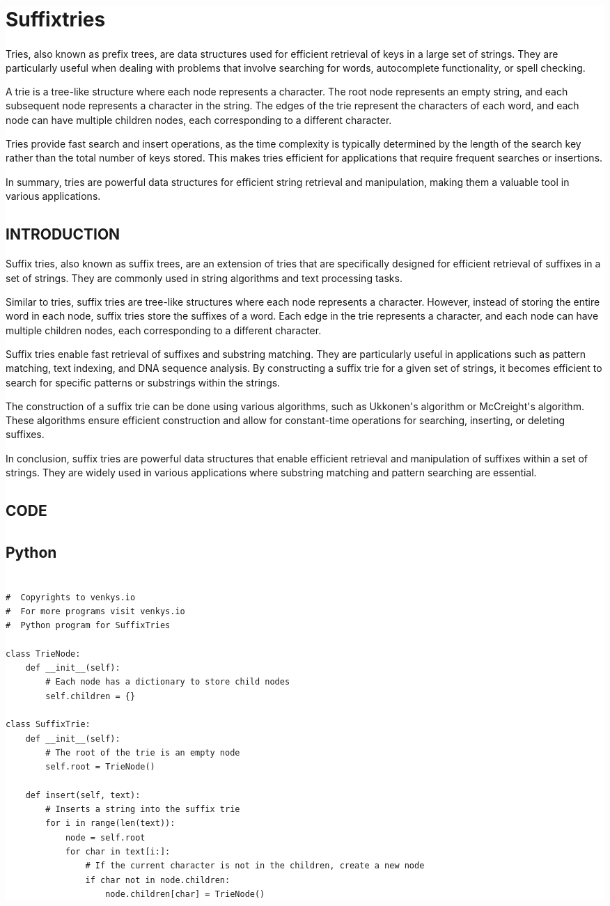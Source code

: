 <h1>Suffixtries</h1>

Tries, also known as prefix trees, are data structures used for efficient retrieval of keys in a large set of strings. They are particularly useful when dealing with problems that involve searching for words, autocomplete functionality, or spell checking.

A trie is a tree-like structure where each node represents a character. The root node represents an empty string, and each subsequent node represents a character in the string. The edges of the trie represent the characters of each word, and each node can have multiple children nodes, each corresponding to a different character.

Tries provide fast search and insert operations, as the time complexity is typically determined by the length of the search key rather than the total number of keys stored. This makes tries efficient for applications that require frequent searches or insertions.

In summary, tries are powerful data structures for efficient string retrieval and manipulation, making them a valuable tool in various applications.

<h2>INTRODUCTION</h2>

Suffix tries, also known as suffix trees, are an extension of tries that are specifically designed for efficient retrieval of suffixes in a set of strings. They are commonly used in string algorithms and text processing tasks.

Similar to tries, suffix tries are tree-like structures where each node represents a character. However, instead of storing the entire word in each node, suffix tries store the suffixes of a word. Each edge in the trie represents a character, and each node can have multiple children nodes, each corresponding to a different character.

Suffix tries enable fast retrieval of suffixes and substring matching. They are particularly useful in applications such as pattern matching, text indexing, and DNA sequence analysis. By constructing a suffix trie for a given set of strings, it becomes efficient to search for specific patterns or substrings within the strings.

The construction of a suffix trie can be done using various algorithms, such as Ukkonen's algorithm or McCreight's algorithm. These algorithms ensure efficient construction and allow for constant-time operations for searching, inserting, or deleting suffixes.

In conclusion, suffix tries are powerful data structures that enable efficient retrieval and manipulation of suffixes within a set of strings. They are widely used in various applications where substring matching and pattern searching are essential.

<h2>CODE</h2>

<h2>Python</h2>

```

#  Copyrights to venkys.io
#  For more programs visit venkys.io 
#  Python program for SuffixTries

class TrieNode:
    def __init__(self):
        # Each node has a dictionary to store child nodes
        self.children = {}

class SuffixTrie:
    def __init__(self):
        # The root of the trie is an empty node
        self.root = TrieNode()

    def insert(self, text):
        # Inserts a string into the suffix trie
        for i in range(len(text)):
            node = self.root
            for char in text[i:]:
                # If the current character is not in the children, create a new node
                if char not in node.children:
                    node.children[char] = TrieNode()
```